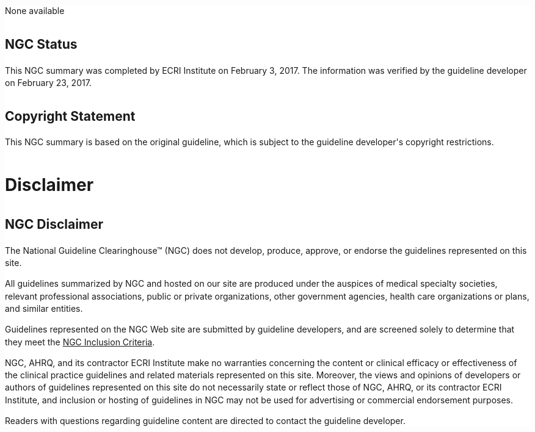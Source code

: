 

None available

## NGC Status



This NGC summary was completed by ECRI Institute on February 3, 2017. The information was verified by the guideline developer on February 23, 2017.

## Copyright Statement



This NGC summary is based on the original guideline, which is subject to the guideline developer's copyright restrictions.

# Disclaimer

## NGC Disclaimer



The National Guideline Clearinghouse™ (NGC) does not develop, produce, approve, or endorse the guidelines represented on this site.

All guidelines summarized by NGC and hosted on our site are produced under the auspices of medical specialty societies, relevant professional associations, public or private organizations, other government agencies, health care organizations or plans, and similar entities.

Guidelines represented on the NGC Web site are submitted by guideline developers, and are screened solely to determine that they meet the [NGC Inclusion Criteria](/help-and-about/summaries/inclusion-criteria).

NGC, AHRQ, and its contractor ECRI Institute make no warranties concerning the content or clinical efficacy or effectiveness of the clinical practice guidelines and related materials represented on this site. Moreover, the views and opinions of developers or authors of guidelines represented on this site do not necessarily state or reflect those of NGC, AHRQ, or its contractor ECRI Institute, and inclusion or hosting of guidelines in NGC may not be used for advertising or commercial endorsement purposes.

Readers with questions regarding guideline content are directed to contact the guideline developer.

